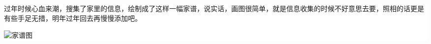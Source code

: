 过年时候心血来潮，搜集了家里的信息，绘制成了这样一幅家谱，说实话，画图很简单，就是信息收集的时候不好意思去要，照相的话更是有些手足无措，明年过年回去再慢慢添加吧。

![家谱图](../../../../images/blogimage/raw/master/202202060827765.png)

[^1]:宏包的地址：https://www.ctan.org/pkg/genealogytree
[^2]:在图论中，用来描述事物或对象之间联系或相互作用状态的一个概念，称为“图”， 不含圈的图称为无圈图，树是连通的无圈图。
[^3]:[Thomas F. Sturm. The tcolorbox package. Manual for version 4.51. June 14, 2021.](https://mirror.ctan.org/macros/latex/contrib/tcolorbox/tcolorbox.pdf.)

